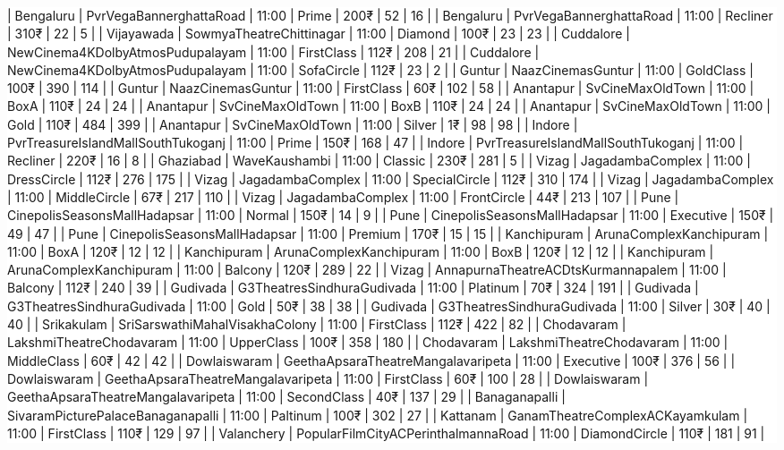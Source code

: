 | Bengaluru            | PvrVegaBannerghattaRoad                                  | 11:00 | Prime                   |   200₹ |       52 |     16 |
| Bengaluru            | PvrVegaBannerghattaRoad                                  | 11:00 | Recliner                |   310₹ |       22 |      5 |
| Vijayawada           | SowmyaTheatreChittinagar                                 | 11:00 | Diamond                 |   100₹ |       23 |     23 |
| Cuddalore            | NewCinema4KDolbyAtmosPudupalayam                         | 11:00 | FirstClass              |   112₹ |      208 |     21 |
| Cuddalore            | NewCinema4KDolbyAtmosPudupalayam                         | 11:00 | SofaCircle              |   112₹ |       23 |      2 |
| Guntur               | NaazCinemasGuntur                                        | 11:00 | GoldClass               |   100₹ |      390 |    114 |
| Guntur               | NaazCinemasGuntur                                        | 11:00 | FirstClass              |    60₹ |      102 |     58 |
| Anantapur            | SvCineMaxOldTown                                         | 11:00 | BoxA                    |   110₹ |       24 |     24 |
| Anantapur            | SvCineMaxOldTown                                         | 11:00 | BoxB                    |   110₹ |       24 |     24 |
| Anantapur            | SvCineMaxOldTown                                         | 11:00 | Gold                    |   110₹ |      484 |    399 |
| Anantapur            | SvCineMaxOldTown                                         | 11:00 | Silver                  |     1₹ |       98 |     98 |
| Indore               | PvrTreasureIslandMallSouthTukoganj                       | 11:00 | Prime                   |   150₹ |      168 |     47 |
| Indore               | PvrTreasureIslandMallSouthTukoganj                       | 11:00 | Recliner                |   220₹ |       16 |      8 |
| Ghaziabad            | WaveKaushambi                                            | 11:00 | Classic                 |   230₹ |      281 |      5 |
| Vizag                | JagadambaComplex                                         | 11:00 | DressCircle             |   112₹ |      276 |    175 |
| Vizag                | JagadambaComplex                                         | 11:00 | SpecialCircle           |   112₹ |      310 |    174 |
| Vizag                | JagadambaComplex                                         | 11:00 | MiddleCircle            |    67₹ |      217 |    110 |
| Vizag                | JagadambaComplex                                         | 11:00 | FrontCircle             |    44₹ |      213 |    107 |
| Pune                 | CinepolisSeasonsMallHadapsar                             | 11:00 | Normal                  |   150₹ |       14 |      9 |
| Pune                 | CinepolisSeasonsMallHadapsar                             | 11:00 | Executive               |   150₹ |       49 |     47 |
| Pune                 | CinepolisSeasonsMallHadapsar                             | 11:00 | Premium                 |   170₹ |       15 |     15 |
| Kanchipuram          | ArunaComplexKanchipuram                                  | 11:00 | BoxA                    |   120₹ |       12 |     12 |
| Kanchipuram          | ArunaComplexKanchipuram                                  | 11:00 | BoxB                    |   120₹ |       12 |     12 |
| Kanchipuram          | ArunaComplexKanchipuram                                  | 11:00 | Balcony                 |   120₹ |      289 |     22 |
| Vizag                | AnnapurnaTheatreACDtsKurmannapalem                       | 11:00 | Balcony                 |   112₹ |      240 |     39 |
| Gudivada             | G3TheatresSindhuraGudivada                               | 11:00 | Platinum                |    70₹ |      324 |    191 |
| Gudivada             | G3TheatresSindhuraGudivada                               | 11:00 | Gold                    |    50₹ |       38 |     38 |
| Gudivada             | G3TheatresSindhuraGudivada                               | 11:00 | Silver                  |    30₹ |       40 |     40 |
| Srikakulam           | SriSarswathiMahalVisakhaColony                           | 11:00 | FirstClass              |   112₹ |      422 |     82 |
| Chodavaram           | LakshmiTheatreChodavaram                                 | 11:00 | UpperClass              |   100₹ |      358 |    180 |
| Chodavaram           | LakshmiTheatreChodavaram                                 | 11:00 | MiddleClass             |    60₹ |       42 |     42 |
| Dowlaiswaram         | GeethaApsaraTheatreMangalavaripeta                       | 11:00 | Executive               |   100₹ |      376 |     56 |
| Dowlaiswaram         | GeethaApsaraTheatreMangalavaripeta                       | 11:00 | FirstClass              |    60₹ |      100 |     28 |
| Dowlaiswaram         | GeethaApsaraTheatreMangalavaripeta                       | 11:00 | SecondClass             |    40₹ |      137 |     29 |
| Banaganapalli        | SivaramPicturePalaceBanaganapalli                        | 11:00 | Paltinum                |   100₹ |      302 |     27 |
| Kattanam             | GanamTheatreComplexACKayamkulam                          | 11:00 | FirstClass              |   110₹ |      129 |     97 |
| Valanchery           | PopularFilmCityACPerinthalmannaRoad                      | 11:00 | DiamondCircle           |   110₹ |      181 |     91 |